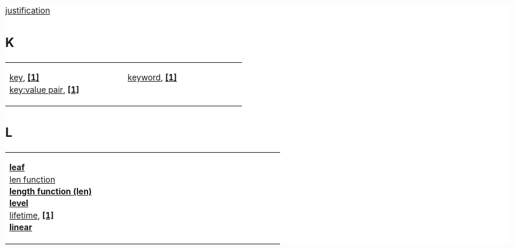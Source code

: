   </dl></td>
  <td style="width: 33%" valign="top"><dl>

  <dt><a href="strings.md#index-12">justification</a>
  </dt>

  </dl></td>
</tr></table>

<h2 id="K">K</h2>
<table style="width: 100%" class="indextable genindextable"><tr>
  <td style="width: 33%" valign="top"><dl>

  <dt><a href="dictionaries.md#index-0">key</a>, <a href="dictionaries.md#term-key"><strong>[1]</strong></a>
  </dt>


  <dt><a href="dictionaries.md#index-0">key:value pair</a>, <a href="dictionaries.md#term-key-value-pair"><strong>[1]</strong></a>
  </dt>

  </dl></td>
  <td style="width: 33%" valign="top"><dl>

  <dt><a href="variables_expressions_statements.md#index-3">keyword</a>, <a href="variables_expressions_statements.md#term-keyword"><strong>[1]</strong></a>
  </dt>

  </dl></td>
</tr></table>

<h2 id="L">L</h2>
<table style="width: 100%" class="indextable genindextable"><tr>
  <td style="width: 33%" valign="top"><dl>

  <dt><a href="trees.md#term-leaf"><strong>leaf</strong></a>
  </dt>


  <dt><a href="strings.md#index-1">len function</a>
  </dt>


  <dt><a href="strings.md#term-length-function-len"><strong>length function (len)</strong></a>
  </dt>


  <dt><a href="trees.md#term-level"><strong>level</strong></a>
  </dt>


  <dt><a href="functions.md#index-4">lifetime</a>, <a href="functions.md#term-lifetime"><strong>[1]</strong></a>
  </dt>


  <dt><a href="list_algorithms.md#term-linear"><strong>linear</strong></a>
  </dt>

